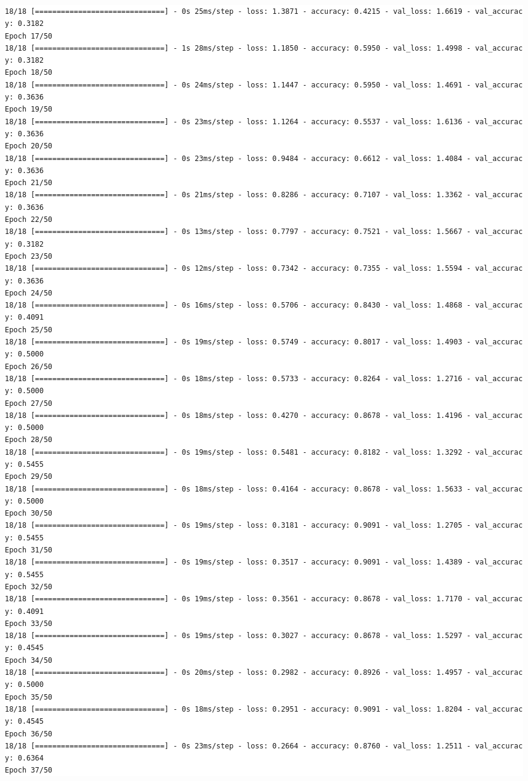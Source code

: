    18/18 [==============================] - 0s 25ms/step - loss: 1.3871 - accuracy: 0.4215 - val_loss: 1.6619 - val_accuracy: 0.3182
    Epoch 17/50
    18/18 [==============================] - 1s 28ms/step - loss: 1.1850 - accuracy: 0.5950 - val_loss: 1.4998 - val_accuracy: 0.3182
    Epoch 18/50
    18/18 [==============================] - 0s 24ms/step - loss: 1.1447 - accuracy: 0.5950 - val_loss: 1.4691 - val_accuracy: 0.3636
    Epoch 19/50
    18/18 [==============================] - 0s 23ms/step - loss: 1.1264 - accuracy: 0.5537 - val_loss: 1.6136 - val_accuracy: 0.3636
    Epoch 20/50
    18/18 [==============================] - 0s 23ms/step - loss: 0.9484 - accuracy: 0.6612 - val_loss: 1.4084 - val_accuracy: 0.3636
    Epoch 21/50
    18/18 [==============================] - 0s 21ms/step - loss: 0.8286 - accuracy: 0.7107 - val_loss: 1.3362 - val_accuracy: 0.3636
    Epoch 22/50
    18/18 [==============================] - 0s 13ms/step - loss: 0.7797 - accuracy: 0.7521 - val_loss: 1.5667 - val_accuracy: 0.3182
    Epoch 23/50
    18/18 [==============================] - 0s 12ms/step - loss: 0.7342 - accuracy: 0.7355 - val_loss: 1.5594 - val_accuracy: 0.3636
    Epoch 24/50
    18/18 [==============================] - 0s 16ms/step - loss: 0.5706 - accuracy: 0.8430 - val_loss: 1.4868 - val_accuracy: 0.4091
    Epoch 25/50
    18/18 [==============================] - 0s 19ms/step - loss: 0.5749 - accuracy: 0.8017 - val_loss: 1.4903 - val_accuracy: 0.5000
    Epoch 26/50
    18/18 [==============================] - 0s 18ms/step - loss: 0.5733 - accuracy: 0.8264 - val_loss: 1.2716 - val_accuracy: 0.5000
    Epoch 27/50
    18/18 [==============================] - 0s 18ms/step - loss: 0.4270 - accuracy: 0.8678 - val_loss: 1.4196 - val_accuracy: 0.5000
    Epoch 28/50
    18/18 [==============================] - 0s 19ms/step - loss: 0.5481 - accuracy: 0.8182 - val_loss: 1.3292 - val_accuracy: 0.5455
    Epoch 29/50
    18/18 [==============================] - 0s 18ms/step - loss: 0.4164 - accuracy: 0.8678 - val_loss: 1.5633 - val_accuracy: 0.5000
    Epoch 30/50
    18/18 [==============================] - 0s 19ms/step - loss: 0.3181 - accuracy: 0.9091 - val_loss: 1.2705 - val_accuracy: 0.5455
    Epoch 31/50
    18/18 [==============================] - 0s 19ms/step - loss: 0.3517 - accuracy: 0.9091 - val_loss: 1.4389 - val_accuracy: 0.5455
    Epoch 32/50
    18/18 [==============================] - 0s 19ms/step - loss: 0.3561 - accuracy: 0.8678 - val_loss: 1.7170 - val_accuracy: 0.4091
    Epoch 33/50
    18/18 [==============================] - 0s 19ms/step - loss: 0.3027 - accuracy: 0.8678 - val_loss: 1.5297 - val_accuracy: 0.4545
    Epoch 34/50
    18/18 [==============================] - 0s 20ms/step - loss: 0.2982 - accuracy: 0.8926 - val_loss: 1.4957 - val_accuracy: 0.5000
    Epoch 35/50
    18/18 [==============================] - 0s 18ms/step - loss: 0.2951 - accuracy: 0.9091 - val_loss: 1.8204 - val_accuracy: 0.4545
    Epoch 36/50
    18/18 [==============================] - 0s 23ms/step - loss: 0.2664 - accuracy: 0.8760 - val_loss: 1.2511 - val_accuracy: 0.6364
    Epoch 37/50
